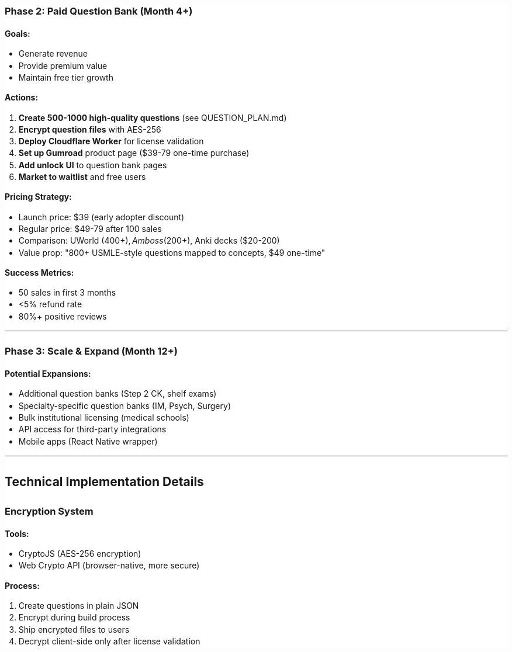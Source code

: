 
### Phase 2: Paid Question Bank (Month 4+)

**Goals:**
- Generate revenue
- Provide premium value
- Maintain free tier growth

**Actions:**
1. **Create 500-1000 high-quality questions** (see QUESTION_PLAN.md)
2. **Encrypt question files** with AES-256
3. **Deploy Cloudflare Worker** for license validation
4. **Set up Gumroad** product page ($39-79 one-time purchase)
5. **Add unlock UI** to question bank pages
6. **Market to waitlist** and free users

**Pricing Strategy:**
- Launch price: $39 (early adopter discount)
- Regular price: $49-79 after 100 sales
- Comparison: UWorld ($400+), Amboss ($200+), Anki decks ($20-200)
- Value prop: "800+ USMLE-style questions mapped to concepts, $49 one-time"

**Success Metrics:**
- 50 sales in first 3 months
- <5% refund rate
- 80%+ positive reviews

---

### Phase 3: Scale & Expand (Month 12+)

**Potential Expansions:**
- Additional question banks (Step 2 CK, shelf exams)
- Specialty-specific question banks (IM, Psych, Surgery)
- Bulk institutional licensing (medical schools)
- API access for third-party integrations
- Mobile apps (React Native wrapper)

---

## Technical Implementation Details

### Encryption System

**Tools:**
- CryptoJS (AES-256 encryption)
- Web Crypto API (browser-native, more secure)

**Process:**
1. Create questions in plain JSON
2. Encrypt during build process
3. Ship encrypted files to users
4. Decrypt client-side only after license validation
